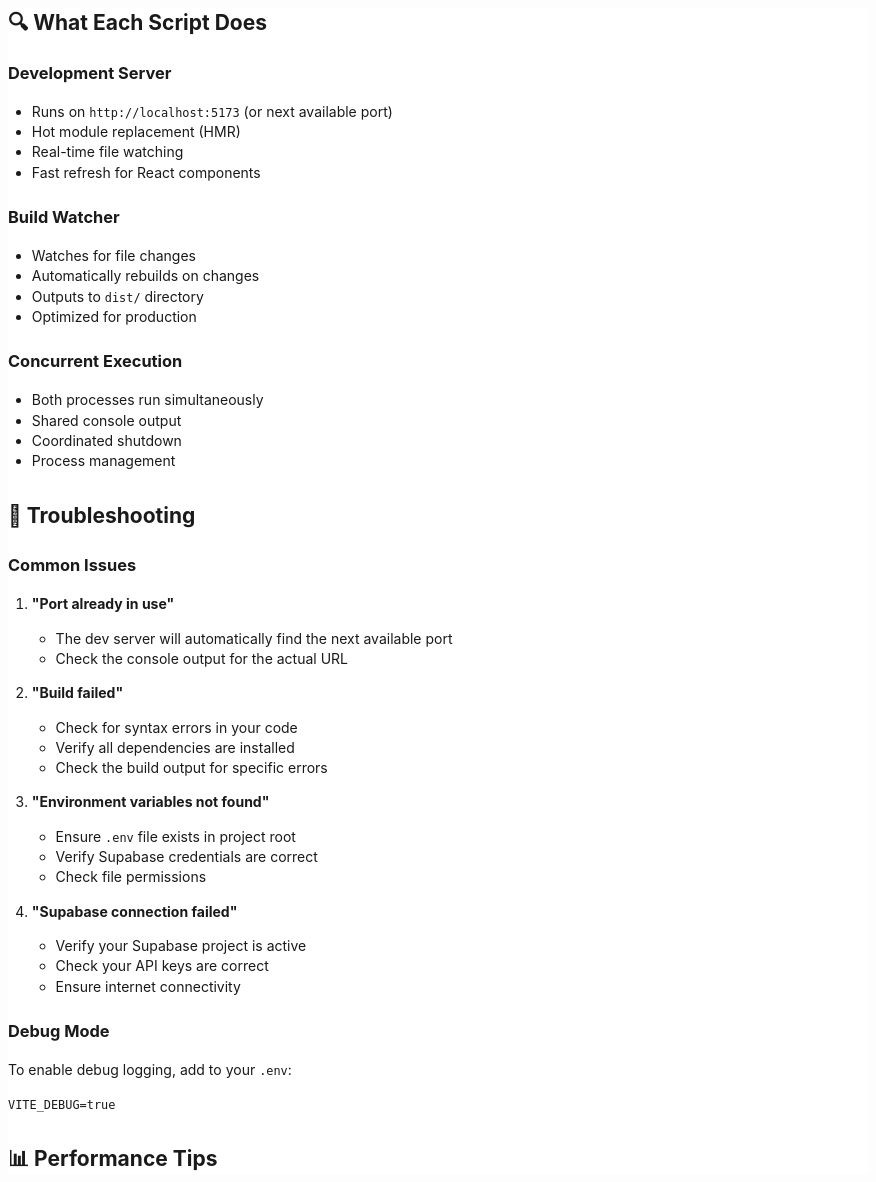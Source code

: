## 🔍 What Each Script Does

### Development Server
- Runs on `http://localhost:5173` (or next available port)
- Hot module replacement (HMR)
- Real-time file watching
- Fast refresh for React components

### Build Watcher
- Watches for file changes
- Automatically rebuilds on changes
- Outputs to `dist/` directory
- Optimized for production

### Concurrent Execution
- Both processes run simultaneously
- Shared console output
- Coordinated shutdown
- Process management

## 🚨 Troubleshooting

### Common Issues

1. **"Port already in use"**
   - The dev server will automatically find the next available port
   - Check the console output for the actual URL

2. **"Build failed"**
   - Check for syntax errors in your code
   - Verify all dependencies are installed
   - Check the build output for specific errors

3. **"Environment variables not found"**
   - Ensure `.env` file exists in project root
   - Verify Supabase credentials are correct
   - Check file permissions

4. **"Supabase connection failed"**
   - Verify your Supabase project is active
   - Check your API keys are correct
   - Ensure internet connectivity

### Debug Mode

To enable debug logging, add to your `.env`:
```env
VITE_DEBUG=true
```

## 📊 Performance Tips
